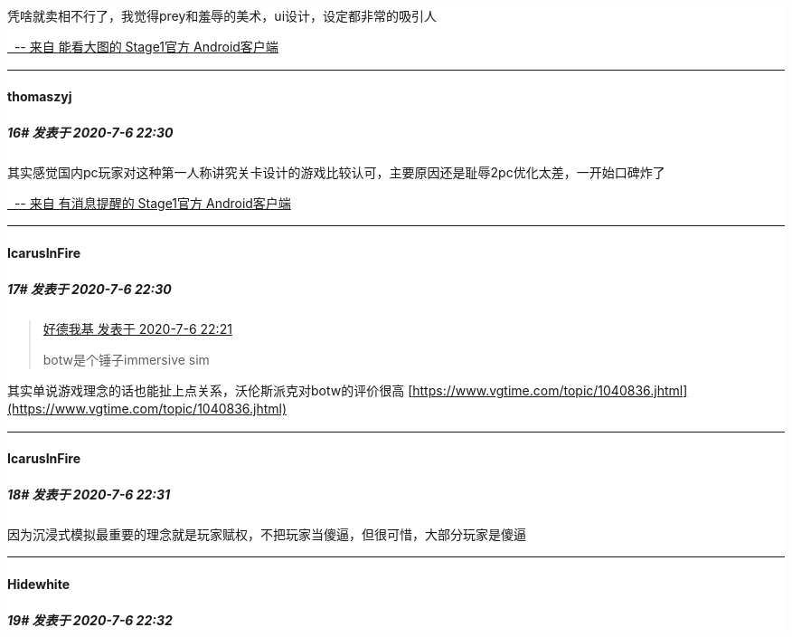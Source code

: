 


凭啥就卖相不行了，我觉得prey和羞辱的美术，ui设计，设定都非常的吸引人

[  -- 来自 能看大图的 Stage1官方 Android客户端](https://www.coolapk.com/apk/140634)







-----

####  thomaszyj  
##### 16#       发表于 2020-7-6 22:30




其实感觉国内pc玩家对这种第一人称讲究关卡设计的游戏比较认可，主要原因还是耻辱2pc优化太差，一开始口碑炸了

[  -- 来自 有消息提醒的 Stage1官方 Android客户端](https://www.coolapk.com/apk/140634)







-----

####  IcarusInFire  
##### 17#       发表于 2020-7-6 22:30



<blockquote><a href="httphttps://bbs.saraba1st.com/2b/forum.php?mod=redirect&amp;goto=findpost&amp;pid=48096239&amp;ptid=1946245" target="_blank">好德我基 发表于 2020-7-6 22:21</a>

botw是个锤子immersive sim</blockquote>
其实单说游戏理念的话也能扯上点关系，沃伦斯派克对botw的评价很高
[https://www.vgtime.com/topic/1040836.jhtml](https://www.vgtime.com/topic/1040836.jhtml)







-----

####  IcarusInFire  
##### 18#       发表于 2020-7-6 22:31




因为沉浸式模拟最重要的理念就是玩家赋权，不把玩家当傻逼，但很可惜，大部分玩家是傻逼







-----

####  Hidewhite  
##### 19#       发表于 2020-7-6 22:32
